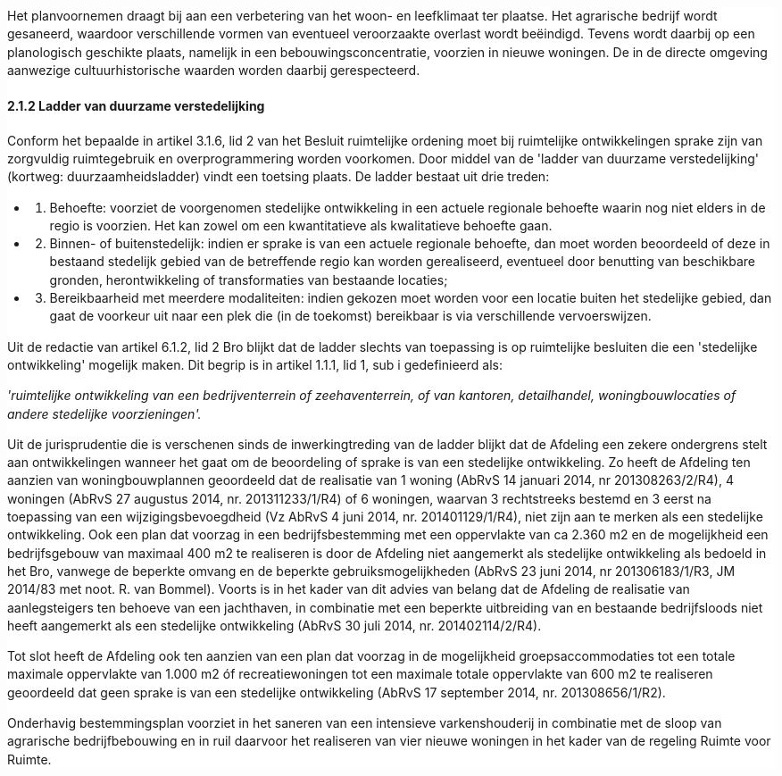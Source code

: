 Het planvoornemen draagt bij aan een verbetering van het woon- en leefklimaat ter plaatse. Het agrarische bedrijf wordt gesaneerd, waardoor verschillende vormen van eventueel veroorzaakte overlast wordt beëindigd. Tevens wordt daarbij op een planologisch geschikte plaats, namelijk in een bebouwingsconcentratie, voorzien in nieuwe woningen. De in de directe omgeving aanwezige cultuurhistorische waarden worden daarbij gerespecteerd.

#### <span id="page-10-3"></span>**2.1.2 Ladder van duurzame verstedelijking**

Conform het bepaalde in artikel 3.1.6, lid 2 van het Besluit ruimtelijke ordening moet bij ruimtelijke ontwikkelingen sprake zijn van zorgvuldig ruimtegebruik en overprogrammering worden voorkomen. Door middel van de 'ladder van duurzame verstedelijking' (kortweg: duurzaamheidsladder) vindt een toetsing plaats. De ladder bestaat uit drie treden:

- 1. Behoefte: voorziet de voorgenomen stedelijke ontwikkeling in een actuele regionale behoefte waarin nog niet elders in de regio is voorzien. Het kan zowel om een kwantitatieve als kwalitatieve behoefte gaan.
- 2. Binnen- of buitenstedelijk: indien er sprake is van een actuele regionale behoefte, dan moet worden beoordeeld of deze in bestaand stedelijk gebied van de betreffende regio kan worden gerealiseerd, eventueel door benutting van beschikbare gronden, herontwikkeling of transformaties van bestaande locaties;
- 3. Bereikbaarheid met meerdere modaliteiten: indien gekozen moet worden voor een locatie buiten het stedelijke gebied, dan gaat de voorkeur uit naar een plek die (in de toekomst) bereikbaar is via verschillende vervoerswijzen.

Uit de redactie van artikel 6.1.2, lid 2 Bro blijkt dat de ladder slechts van toepassing is op ruimtelijke besluiten die een 'stedelijke ontwikkeling' mogelijk maken. Dit begrip is in artikel 1.1.1, lid 1, sub i gedefinieerd als:

*'ruimtelijke ontwikkeling van een bedrijventerrein of zeehaventerrein, of van kantoren, detailhandel, woningbouwlocaties of andere stedelijke voorzieningen'.*

Uit de jurisprudentie die is verschenen sinds de inwerkingtreding van de ladder blijkt dat de Afdeling een zekere ondergrens stelt aan ontwikkelingen wanneer het gaat om de beoordeling of sprake is van een stedelijke ontwikkeling. Zo heeft de Afdeling ten aanzien van woningbouwplannen geoordeeld dat de realisatie van 1 woning (AbRvS 14 januari 2014, nr 201308263/2/R4), 4 woningen (AbRvS 27 augustus 2014, nr. 201311233/1/R4) of 6 woningen, waarvan 3 rechtstreeks bestemd en 3 eerst na toepassing van een wijzigingsbevoegdheid (Vz AbRvS 4 juni 2014, nr. 201401129/1/R4), niet zijn aan te merken als een stedelijke ontwikkeling. Ook een plan dat voorzag in een bedrijfsbestemming met een oppervlakte van ca 2.360 m2 en de mogelijkheid een bedrijfsgebouw van maximaal 400 m2 te realiseren is door de Afdeling niet aangemerkt als stedelijke ontwikkeling als bedoeld in het Bro, vanwege de beperkte omvang en de beperkte gebruiksmogelijkheden (AbRvS 23 juni 2014, nr 201306183/1/R3, JM 2014/83 met noot. R. van Bommel). Voorts is in het kader van dit advies van belang dat de Afdeling de realisatie van aanlegsteigers ten behoeve van een jachthaven, in combinatie met een beperkte uitbreiding van en bestaande bedrijfsloods niet heeft aangemerkt als een stedelijke ontwikkeling (AbRvS 30 juli 2014, nr. 201402114/2/R4).

Tot slot heeft de Afdeling ook ten aanzien van een plan dat voorzag in de mogelijkheid groepsaccommodaties tot een totale maximale oppervlakte van 1.000 m2 óf recreatiewoningen tot een maximale totale oppervlakte van 600 m2 te realiseren geoordeeld dat geen sprake is van een stedelijke ontwikkeling (AbRvS 17 september 2014, nr. 201308656/1/R2).

Onderhavig bestemmingsplan voorziet in het saneren van een intensieve varkenshouderij in combinatie met de sloop van agrarische bedrijfbebouwing en in ruil daarvoor het realiseren van vier nieuwe woningen in het kader van de regeling Ruimte voor Ruimte.
